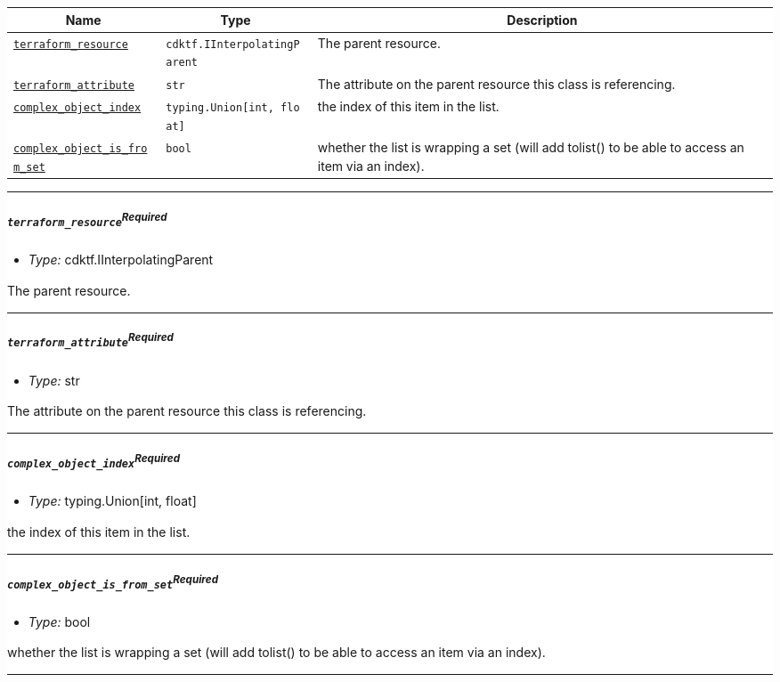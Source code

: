 | **Name** | **Type** | **Description** |
| --- | --- | --- |
| <code><a href="#@cdktf/provider-databricks.dataDatabricksTagPolicy.DataDatabricksTagPolicyValuesOutputReference.Initializer.parameter.terraformResource">terraform_resource</a></code> | <code>cdktf.IInterpolatingParent</code> | The parent resource. |
| <code><a href="#@cdktf/provider-databricks.dataDatabricksTagPolicy.DataDatabricksTagPolicyValuesOutputReference.Initializer.parameter.terraformAttribute">terraform_attribute</a></code> | <code>str</code> | The attribute on the parent resource this class is referencing. |
| <code><a href="#@cdktf/provider-databricks.dataDatabricksTagPolicy.DataDatabricksTagPolicyValuesOutputReference.Initializer.parameter.complexObjectIndex">complex_object_index</a></code> | <code>typing.Union[int, float]</code> | the index of this item in the list. |
| <code><a href="#@cdktf/provider-databricks.dataDatabricksTagPolicy.DataDatabricksTagPolicyValuesOutputReference.Initializer.parameter.complexObjectIsFromSet">complex_object_is_from_set</a></code> | <code>bool</code> | whether the list is wrapping a set (will add tolist() to be able to access an item via an index). |

---

##### `terraform_resource`<sup>Required</sup> <a name="terraform_resource" id="@cdktf/provider-databricks.dataDatabricksTagPolicy.DataDatabricksTagPolicyValuesOutputReference.Initializer.parameter.terraformResource"></a>

- *Type:* cdktf.IInterpolatingParent

The parent resource.

---

##### `terraform_attribute`<sup>Required</sup> <a name="terraform_attribute" id="@cdktf/provider-databricks.dataDatabricksTagPolicy.DataDatabricksTagPolicyValuesOutputReference.Initializer.parameter.terraformAttribute"></a>

- *Type:* str

The attribute on the parent resource this class is referencing.

---

##### `complex_object_index`<sup>Required</sup> <a name="complex_object_index" id="@cdktf/provider-databricks.dataDatabricksTagPolicy.DataDatabricksTagPolicyValuesOutputReference.Initializer.parameter.complexObjectIndex"></a>

- *Type:* typing.Union[int, float]

the index of this item in the list.

---

##### `complex_object_is_from_set`<sup>Required</sup> <a name="complex_object_is_from_set" id="@cdktf/provider-databricks.dataDatabricksTagPolicy.DataDatabricksTagPolicyValuesOutputReference.Initializer.parameter.complexObjectIsFromSet"></a>

- *Type:* bool

whether the list is wrapping a set (will add tolist() to be able to access an item via an index).

---
